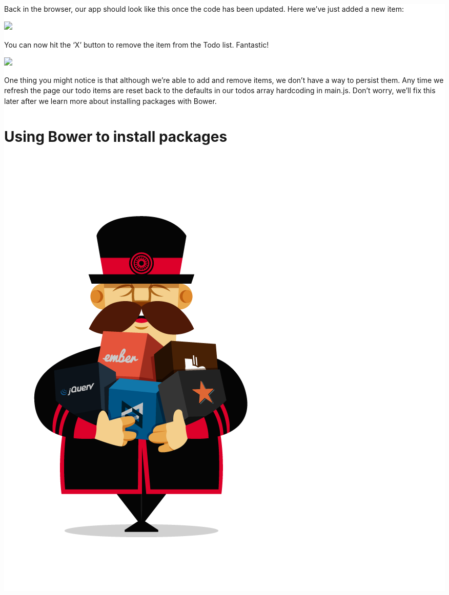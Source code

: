 
Back in the browser, our app should look like this once the code has been updated. Here we’ve just added a new item:

![](/assets/img/codelab/image_20.png)

You can now hit the ‘X’ button to remove the item from the Todo list. Fantastic! 

![](/assets/img/codelab/image_21.png)

One thing you might notice is that although we’re able to add and remove items, we don’t have a way to persist them. Any time we refresh the page our todo items are reset back to the defaults in our todos array hardcoding in main.js. Don’t worry, we’ll fix this later after we learn more about installing packages with Bower.

# Using Bower to install packages 

<div class="mast-holder">
  <img src="/assets/img/yeoman-005.png" class="mast"/>
</div>
